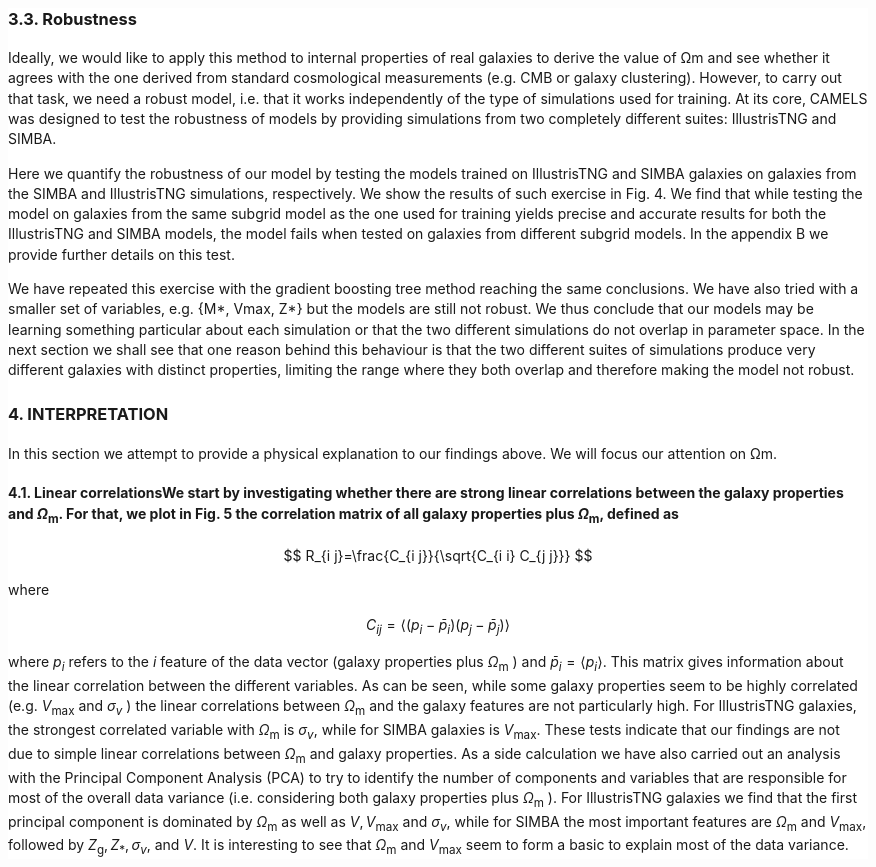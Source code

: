 ### 3.3. Robustness

Ideally, we would like to apply this method to internal properties of real galaxies to derive the value of Ωm and see whether it agrees with the one derived from standard cosmological measurements (e.g. CMB or galaxy clustering). However, to carry out that task, we need a robust model, i.e. that it works independently of the type of simulations used for training. At its core, CAMELS was designed to test the robustness of models by providing simulations from two completely different suites: IllustrisTNG and SIMBA.

Here we quantify the robustness of our model by testing the models trained on IllustrisTNG and SIMBA galaxies on galaxies from the SIMBA and IllustrisTNG simulations, respectively. We show the results of such exercise in Fig. 4. We find that while testing the model on galaxies from the same subgrid model as the one used for training yields precise and accurate results for both the IllustrisTNG and SIMBA models, the model fails when tested on galaxies from different subgrid models. In the appendix B we provide further details on this test.

We have repeated this exercise with the gradient boosting tree method reaching the same conclusions. We have also tried with a smaller set of variables, e.g. {M*, Vmax, Z*} but the models are still not robust. We thus conclude that our models may be learning something particular about each simulation or that the two different simulations do not overlap in parameter space. In the next section we shall see that one reason behind this behaviour is that the two different suites of simulations produce very different galaxies with distinct properties, limiting the range where they both overlap and therefore making the model not robust.

### 4. INTERPRETATION

In this section we attempt to provide a physical explanation to our findings above. We will focus our attention on Ωm.

#### 4.1. Linear correlationsWe start by investigating whether there are strong linear correlations between the galaxy properties and $\Omega_{\mathrm{m}}$. For that, we plot in Fig. 5 the correlation matrix of all galaxy properties plus $\Omega_{\mathrm{m}}$, defined as

$$
R_{i j}=\frac{C_{i j}}{\sqrt{C_{i i} C_{j j}}}
$$

where

$$
C_{i j}=\left\langle\left(p_{i}-\bar{p}_{i}\right)\left(p_{j}-\bar{p}_{j}\right)\right\rangle
$$

where $p_{i}$ refers to the $i$ feature of the data vector (galaxy properties plus $\Omega_{\mathrm{m}}$ ) and $\bar{p}_{i}=\left\langle p_{i}\right\rangle$. This matrix gives information about the linear correlation between the different variables.
As can be seen, while some galaxy properties seem to be highly correlated (e.g. $V_{\max }$ and $\sigma_{v}$ ) the linear correlations between $\Omega_{\mathrm{m}}$ and the galaxy features are not particularly high. For IllustrisTNG galaxies, the strongest correlated variable with $\Omega_{\mathrm{m}}$ is $\sigma_{v}$, while for SIMBA galaxies is $V_{\max }$.
These tests indicate that our findings are not due to simple linear correlations between $\Omega_{\mathrm{m}}$ and galaxy properties.
As a side calculation we have also carried out an analysis with the Principal Component Analysis (PCA) to try to identify the number of components and variables that are responsible for most of the overall data variance (i.e. considering both galaxy properties plus $\Omega_{\mathrm{m}}$ ). For IllustrisTNG galaxies we find that the first principal component is dominated by $\Omega_{\mathrm{m}}$ as well as $V, V_{\max }$ and $\sigma_{v}$, while for SIMBA the most important features are $\Omega_{\mathrm{m}}$ and $V_{\max }$, followed by $Z_{\mathrm{g}}, Z_{*}, \sigma_{v}$, and $V$. It is interesting to see that $\Omega_{\mathrm{m}}$ and $V_{\max }$ seem to form a basic to explain most of the data variance.
